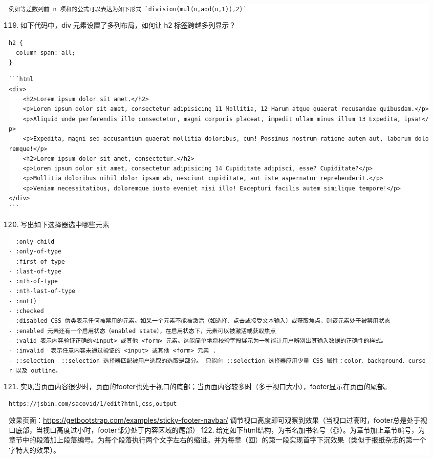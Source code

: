     例如等差数列前 n 项和的公式可以表达为如下形式 `division(mul(n,add(n,1)),2)`




119. 如下代码中，div 元素设置了多列布局，如何让 h2 标签跨越多列显示？
```
h2 {
  column-span: all;
}
```

    ```html
    <div>
        <h2>Lorem ipsum dolor sit amet.</h2>
        <p>Lorem ipsum dolor sit amet, consectetur adipisicing 11 Mollitia, 12 Harum atque quaerat recusandae quibusdam.</p>
        <p>Aliquid unde perferendis illo consectetur, magni corporis placeat, impedit ullam minus illum 13 Expedita, ipsa!</p>
        <p>Expedita, magni sed accusantium quaerat mollitia doloribus, cum! Possimus nostrum ratione autem aut, laborum doloremque!</p>
        <h2>Lorem ipsum dolor sit amet, consectetur.</h2>
        <p>Lorem ipsum dolor sit amet, consectetur adipisicing 14 Cupiditate adipisci, esse? Cupiditate?</p>
        <p>Mollitia doloribus nihil dolor ipsam ab, nesciunt cupiditate, aut iste aspernatur reprehenderit.</p>
        <p>Veniam necessitatibus, doloremque iusto eveniet nisi illo! Excepturi facilis autem similique tempore!</p>
    </div>
    ```

120. 写出如下选择器选中哪些元素
```

```
    - :only-child
    - :only-of-type
    - :first-of-type
    - :last-of-type
    - :nth-of-type
    - :nth-last-of-type
    - :not()
    - :checked
    - :disabled CSS 伪类表示任何被禁用的元素。如果一个元素不能被激活（如选择、点击或接受文本输入）或获取焦点，则该元素处于被禁用状态
    - :enabled 元素还有一个启用状态（enabled state），在启用状态下，元素可以被激活或获取焦点
    - :valid 表示内容验证正确的<input> 或其他 <form> 元素。这能简单地将校验字段展示为一种能让用户辨别出其输入数据的正确性的样式。
    - :invalid  表示任意内容未通过验证的 <input> 或其他 <form> 元素 .
    - ::selection  ::selection 选择器匹配被用户选取的选取是部分。 只能向 ::selection 选择器应用少量 CSS 属性：color、background、cursor 以及 outline。

121. 实现当页面内容很少时，页面的footer也处于视口的底部；当页面内容较多时（多于视口大小），footer显示在页面的尾部。
```
https://jsbin.com/sacovid/1/edit?html,css,output
```

  效果页面：https://getbootstrap.com/examples/sticky-footer-navbar/
  调节视口高度即可观察到效果（当视口过高时，footer总是处于视口底部，当视口高度过小时，footer部分处于内容区域的尾部）
122. 给定如下html结构，为书名加书名号（《》）。为章节加上章节编号，为章节中的段落加上段落编号。为每个段落执行两个文字左右的缩进。并为每章（回）的第一段实现首字下沉效果（类似于报纸杂志的第一个字特大的效果）。
```

```

